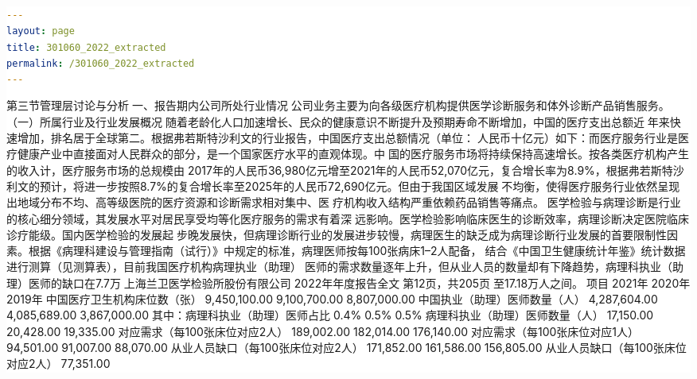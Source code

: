 ```yaml
---
layout: page
title: 301060_2022_extracted
permalink: /301060_2022_extracted
---
```


第三节管理层讨论与分析
一、报告期内公司所处行业情况
公司业务主要为向各级医疗机构提供医学诊断服务和体外诊断产品销售服务。
（一）所属行业及行业发展概况
随着老龄化人口加速增长、民众的健康意识不断提升及预期寿命不断增加，中国的医疗支出总额近
年来快速增加，排名居于全球第二。根据弗若斯特沙利文的行业报告，中国医疗支出总额情况（单位：
人民币十亿元）如下：而医疗服务行业是医疗健康产业中直接面对人民群众的部分，是一个国家医疗水平的直观体现。中
国的医疗服务市场将持续保持高速增长。按各类医疗机构产生的收入计，医疗服务市场的总规模由
2017年的人民币36,980亿元增至2021年的人民币52,070亿元，复合增长率为8.9%，根据弗若斯特沙
利文的预计，将进一步按照8.7%的复合增长率至2025年的人民币72,690亿元。但由于我国区域发展
不均衡，使得医疗服务行业依然呈现出地域分布不均、高等级医院的医疗资源和诊断需求相对集中、医
疗机构收入结构严重依赖药品销售等痛点。
医学检验与病理诊断是行业的核心细分领域，其发展水平对居民享受均等化医疗服务的需求有着深
远影响。医学检验影响临床医生的诊断效率，病理诊断决定医院临床诊疗能级。国内医学检验的发展起
步晚发展快，但病理诊断行业的发展进步较慢，病理医生的缺乏成为病理诊断行业发展的首要限制性因
素。根据《病理科建设与管理指南（试行）》中规定的标准，病理医师按每100张病床1–2人配备，
结合《中国卫生健康统计年鉴》统计数据进行测算（见测算表），目前我国医疗机构病理执业（助理）
医师的需求数量逐年上升，但从业人员的数量却有下降趋势，病理科执业（助理）医师的缺口在7.7万
上海兰卫医学检验所股份有限公司
2022年年度报告全文
第12页，共205页
至17.18万人之间。
项目
2021年
2020年
2019年
中国医疗卫生机构床位数（张）
9,450,100.00
9,100,700.00
8,807,000.00
中国执业（助理）医师数量（人）
4,287,604.00
4,085,689.00
3,867,000.00
其中：病理科执业（助理）医师占比
0.4%
0.5%
0.5%
病理科执业（助理）医师数量（人）
17,150.00
20,428.00
19,335.00
对应需求（每100张床位对应2人）
189,002.00
182,014.00
176,140.00
对应需求（每100张床位对应1人）
94,501.00
91,007.00
88,070.00
从业人员缺口（每100张床位对应2人）
171,852.00
161,586.00
156,805.00
从业人员缺口（每100张床位对应2人）
77,351.00